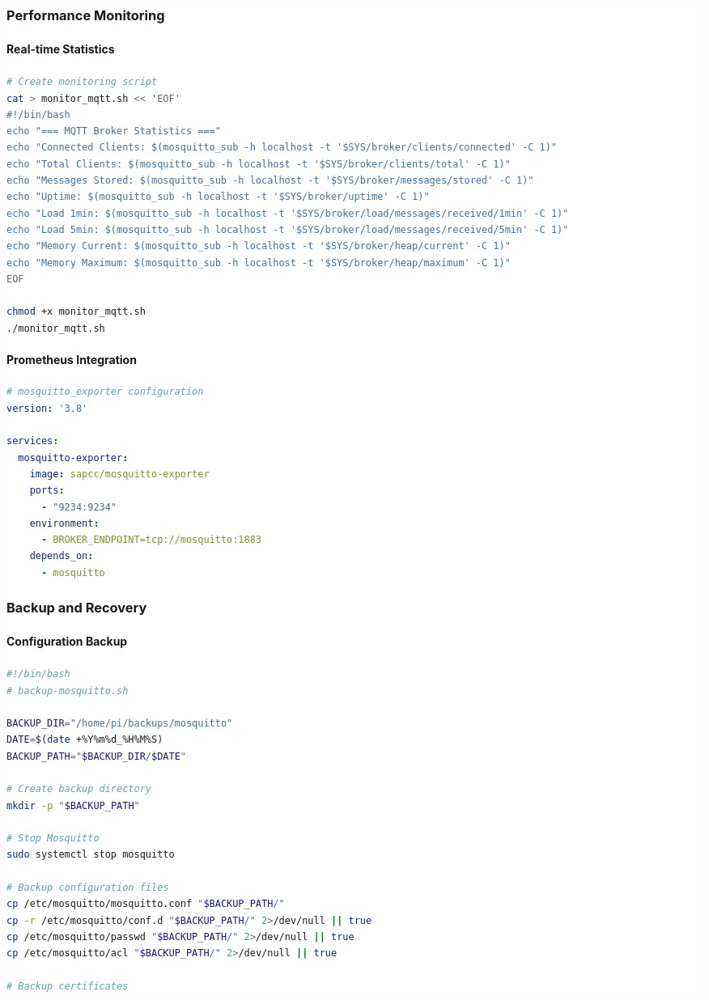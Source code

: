 ### Performance Monitoring

#### Real-time Statistics

```bash
# Create monitoring script
cat > monitor_mqtt.sh << 'EOF'
#!/bin/bash
echo "=== MQTT Broker Statistics ==="
echo "Connected Clients: $(mosquitto_sub -h localhost -t '$SYS/broker/clients/connected' -C 1)"
echo "Total Clients: $(mosquitto_sub -h localhost -t '$SYS/broker/clients/total' -C 1)"
echo "Messages Stored: $(mosquitto_sub -h localhost -t '$SYS/broker/messages/stored' -C 1)"
echo "Uptime: $(mosquitto_sub -h localhost -t '$SYS/broker/uptime' -C 1)"
echo "Load 1min: $(mosquitto_sub -h localhost -t '$SYS/broker/load/messages/received/1min' -C 1)"
echo "Load 5min: $(mosquitto_sub -h localhost -t '$SYS/broker/load/messages/received/5min' -C 1)"
echo "Memory Current: $(mosquitto_sub -h localhost -t '$SYS/broker/heap/current' -C 1)"
echo "Memory Maximum: $(mosquitto_sub -h localhost -t '$SYS/broker/heap/maximum' -C 1)"
EOF

chmod +x monitor_mqtt.sh
./monitor_mqtt.sh
```

#### Prometheus Integration

```yaml
# mosquitto_exporter configuration
version: '3.8'

services:
  mosquitto-exporter:
    image: sapcc/mosquitto-exporter
    ports:
      - "9234:9234"
    environment:
      - BROKER_ENDPOINT=tcp://mosquitto:1883
    depends_on:
      - mosquitto
```

### Backup and Recovery

#### Configuration Backup

```bash
#!/bin/bash
# backup-mosquitto.sh

BACKUP_DIR="/home/pi/backups/mosquitto"
DATE=$(date +%Y%m%d_%H%M%S)
BACKUP_PATH="$BACKUP_DIR/$DATE"

# Create backup directory
mkdir -p "$BACKUP_PATH"

# Stop Mosquitto
sudo systemctl stop mosquitto

# Backup configuration files
cp /etc/mosquitto/mosquitto.conf "$BACKUP_PATH/"
cp -r /etc/mosquitto/conf.d "$BACKUP_PATH/" 2>/dev/null || true
cp /etc/mosquitto/passwd "$BACKUP_PATH/" 2>/dev/null || true
cp /etc/mosquitto/acl "$BACKUP_PATH/" 2>/dev/null || true

# Backup certificates
```